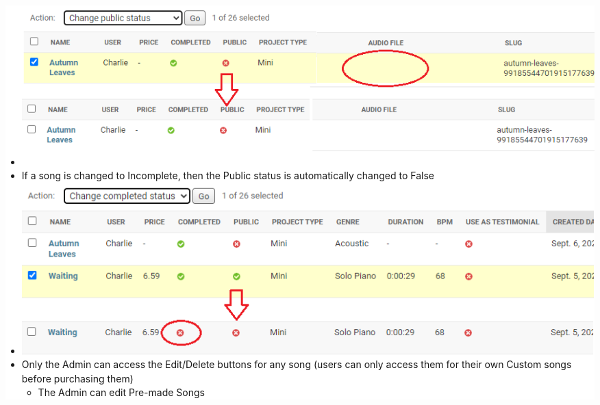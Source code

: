   * ![testing-cant-be-public-if-not-complete](./static/images/readme_images/testing-cant-be-public-if-broken-audio.png "testing-cant-be-public-if-not-complete")
  * If a song is changed to Incomplete, then the Public status is automatically changed to False
  * ![testing-making-incomplete-forces-not-public](./static/images/readme_images/testing-making-incomplete-forces-not-public.png "testing-making-incomplete-forces-not-public")
* Only the Admin can access the Edit/Delete buttons for any song (users can only access them for their own Custom songs before purchasing them)
  * The Admin can edit Pre-made Songs